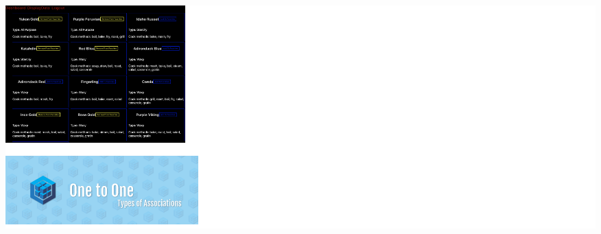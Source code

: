 <img height="200px" src="photos/app-favs.png" />



<a name="one-to-one"><img height="100px" src="photos/one-to-one.png"/></a>
